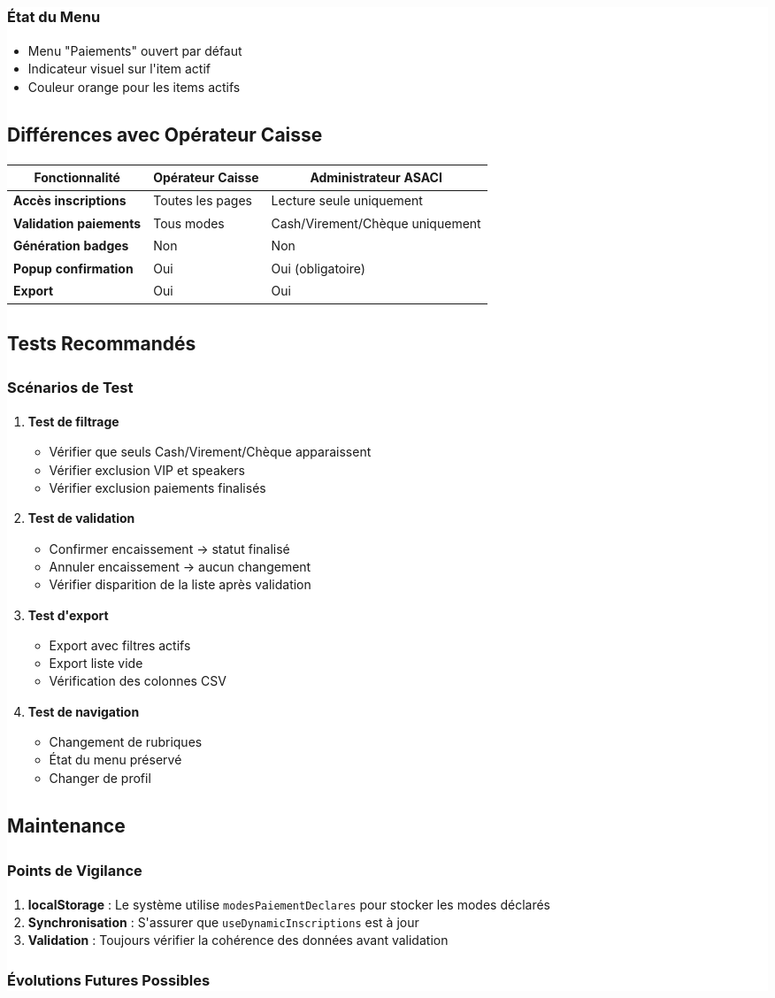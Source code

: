 ### État du Menu
- Menu "Paiements" ouvert par défaut
- Indicateur visuel sur l'item actif
- Couleur orange pour les items actifs

## Différences avec Opérateur Caisse

| Fonctionnalité | Opérateur Caisse | Administrateur ASACI |
|----------------|------------------|---------------------|
| **Accès inscriptions** | Toutes les pages | Lecture seule uniquement |
| **Validation paiements** | Tous modes | Cash/Virement/Chèque uniquement |
| **Génération badges** | Non | Non |
| **Popup confirmation** | Oui | Oui (obligatoire) |
| **Export** | Oui | Oui |

## Tests Recommandés

### Scénarios de Test

1. **Test de filtrage**
   - Vérifier que seuls Cash/Virement/Chèque apparaissent
   - Vérifier exclusion VIP et speakers
   - Vérifier exclusion paiements finalisés

2. **Test de validation**
   - Confirmer encaissement → statut finalisé
   - Annuler encaissement → aucun changement
   - Vérifier disparition de la liste après validation

3. **Test d'export**
   - Export avec filtres actifs
   - Export liste vide
   - Vérification des colonnes CSV

4. **Test de navigation**
   - Changement de rubriques
   - État du menu préservé
   - Changer de profil

## Maintenance

### Points de Vigilance

1. **localStorage** : Le système utilise `modesPaiementDeclares` pour stocker les modes déclarés
2. **Synchronisation** : S'assurer que `useDynamicInscriptions` est à jour
3. **Validation** : Toujours vérifier la cohérence des données avant validation

### Évolutions Futures Possibles
